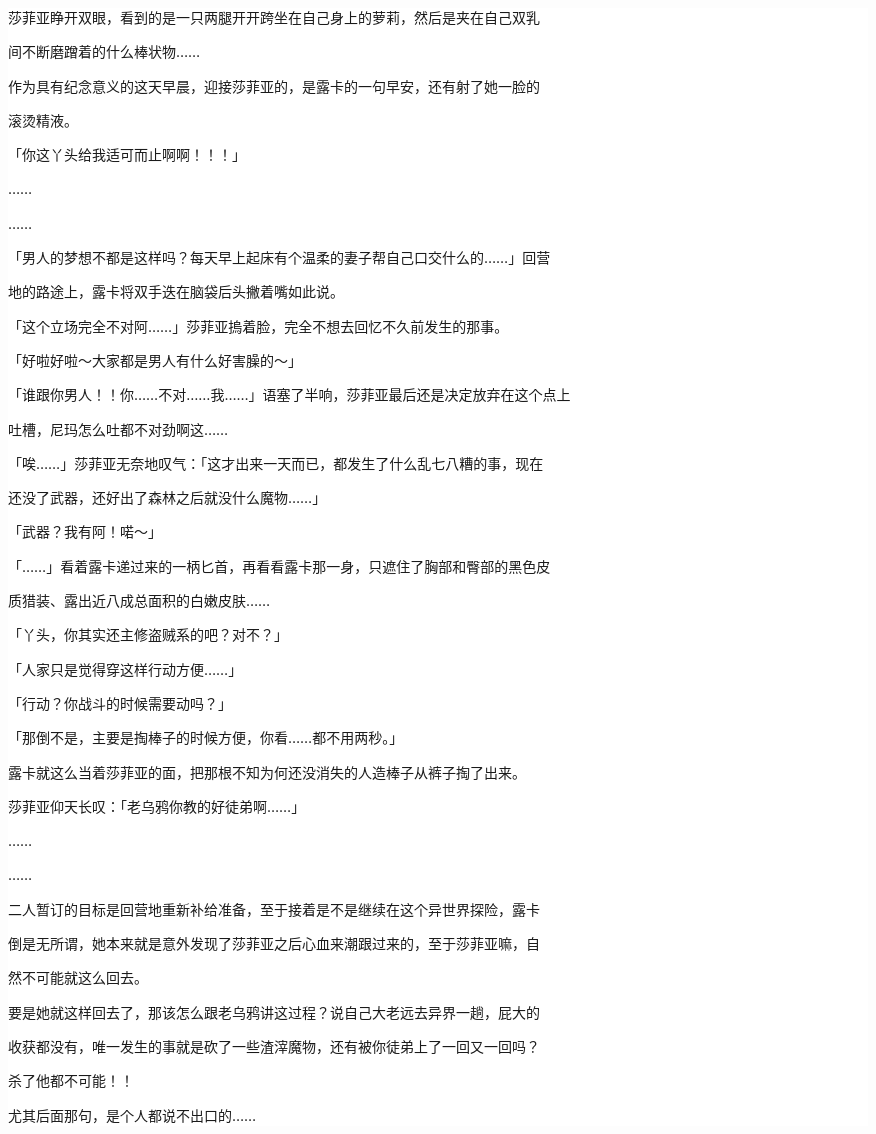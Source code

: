 莎菲亚睁开双眼，看到的是一只两腿开开跨坐在自己身上的萝莉，然后是夹在自己双乳

间不断磨蹭着的什么棒状物……

作为具有纪念意义的这天早晨，迎接莎菲亚的，是露卡的一句早安，还有射了她一脸的

滚烫精液。

「你这丫头给我适可而止啊啊！！！」

……

……

「男人的梦想不都是这样吗？每天早上起床有个温柔的妻子帮自己口交什么的……」回营

地的路途上，露卡将双手迭在脑袋后头撇着嘴如此说。

「这个立场完全不对阿……」莎菲亚摀着脸，完全不想去回忆不久前发生的那事。

「好啦好啦～大家都是男人有什么好害臊的～」

「谁跟你男人！！你……不对……我……」语塞了半响，莎菲亚最后还是决定放弃在这个点上

吐槽，尼玛怎么吐都不对劲啊这……

「唉……」莎菲亚无奈地叹气：「这才出来一天而已，都发生了什么乱七八糟的事，现在

还没了武器，还好出了森林之后就没什么魔物……」

「武器？我有阿！喏～」

「……」看着露卡递过来的一柄匕首，再看看露卡那一身，只遮住了胸部和臀部的黑色皮

质猎装、露出近八成总面积的白嫩皮肤……

「丫头，你其实还主修盗贼系的吧？对不？」

「人家只是觉得穿这样行动方便……」

「行动？你战斗的时候需要动吗？」

「那倒不是，主要是掏棒子的时候方便，你看……都不用两秒。」

露卡就这么当着莎菲亚的面，把那根不知为何还没消失的人造棒子从裤子掏了出来。

莎菲亚仰天长叹：「老乌鸦你教的好徒弟啊……」

……

……

二人暂订的目标是回营地重新补给准备，至于接着是不是继续在这个异世界探险，露卡

倒是无所谓，她本来就是意外发现了莎菲亚之后心血来潮跟过来的，至于莎菲亚嘛，自

然不可能就这么回去。

要是她就这样回去了，那该怎么跟老乌鸦讲这过程？说自己大老远去异界一趟，屁大的

收获都没有，唯一发生的事就是砍了一些渣滓魔物，还有被你徒弟上了一回又一回吗？

杀了他都不可能！！

尤其后面那句，是个人都说不出口的……
